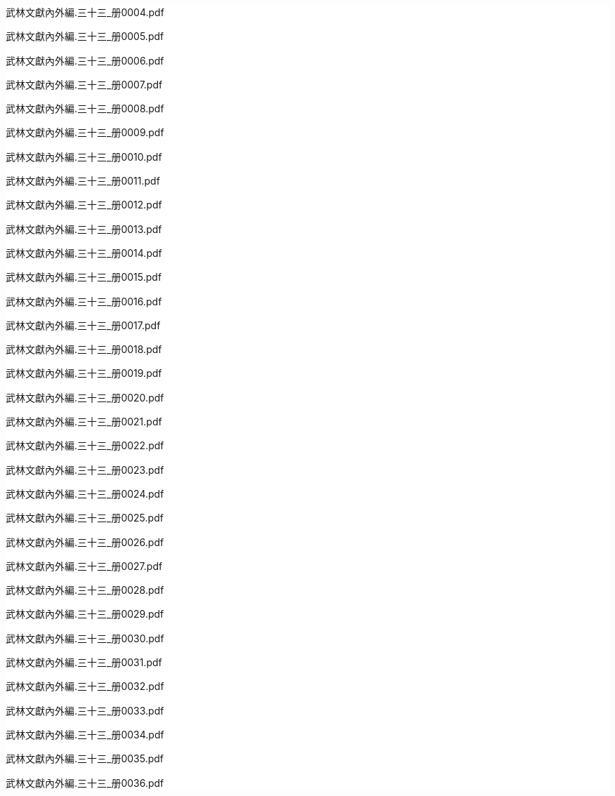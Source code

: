 武林文獻內外編.三十三_册0004.pdf

武林文獻內外編.三十三_册0005.pdf

武林文獻內外編.三十三_册0006.pdf

武林文獻內外編.三十三_册0007.pdf

武林文獻內外編.三十三_册0008.pdf

武林文獻內外編.三十三_册0009.pdf

武林文獻內外編.三十三_册0010.pdf

武林文獻內外編.三十三_册0011.pdf

武林文獻內外編.三十三_册0012.pdf

武林文獻內外編.三十三_册0013.pdf

武林文獻內外編.三十三_册0014.pdf

武林文獻內外編.三十三_册0015.pdf

武林文獻內外編.三十三_册0016.pdf

武林文獻內外編.三十三_册0017.pdf

武林文獻內外編.三十三_册0018.pdf

武林文獻內外編.三十三_册0019.pdf

武林文獻內外編.三十三_册0020.pdf

武林文獻內外編.三十三_册0021.pdf

武林文獻內外編.三十三_册0022.pdf

武林文獻內外編.三十三_册0023.pdf

武林文獻內外編.三十三_册0024.pdf

武林文獻內外編.三十三_册0025.pdf

武林文獻內外編.三十三_册0026.pdf

武林文獻內外編.三十三_册0027.pdf

武林文獻內外編.三十三_册0028.pdf

武林文獻內外編.三十三_册0029.pdf

武林文獻內外編.三十三_册0030.pdf

武林文獻內外編.三十三_册0031.pdf

武林文獻內外編.三十三_册0032.pdf

武林文獻內外編.三十三_册0033.pdf

武林文獻內外編.三十三_册0034.pdf

武林文獻內外編.三十三_册0035.pdf

武林文獻內外編.三十三_册0036.pdf
